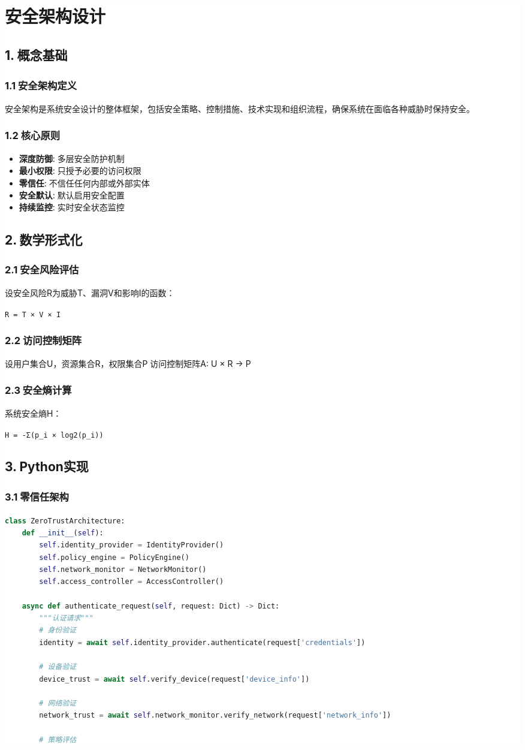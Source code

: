 # 安全架构设计

## 1. 概念基础

### 1.1 安全架构定义

安全架构是系统安全设计的整体框架，包括安全策略、控制措施、技术实现和组织流程，确保系统在面临各种威胁时保持安全。

### 1.2 核心原则

- **深度防御**: 多层安全防护机制
- **最小权限**: 只授予必要的访问权限
- **零信任**: 不信任任何内部或外部实体
- **安全默认**: 默认启用安全配置
- **持续监控**: 实时安全状态监控

## 2. 数学形式化

### 2.1 安全风险评估

设安全风险R为威胁T、漏洞V和影响I的函数：

```
R = T × V × I
```

### 2.2 访问控制矩阵

设用户集合U，资源集合R，权限集合P
访问控制矩阵A: U × R → P

### 2.3 安全熵计算

系统安全熵H：

```
H = -Σ(p_i × log2(p_i))
```

## 3. Python实现

### 3.1 零信任架构

```python
class ZeroTrustArchitecture:
    def __init__(self):
        self.identity_provider = IdentityProvider()
        self.policy_engine = PolicyEngine()
        self.network_monitor = NetworkMonitor()
        self.access_controller = AccessController()
    
    async def authenticate_request(self, request: Dict) -> Dict:
        """认证请求"""
        # 身份验证
        identity = await self.identity_provider.authenticate(request['credentials'])
        
        # 设备验证
        device_trust = await self.verify_device(request['device_info'])
        
        # 网络验证
        network_trust = await self.network_monitor.verify_network(request['network_info'])
        
        # 策略评估
```